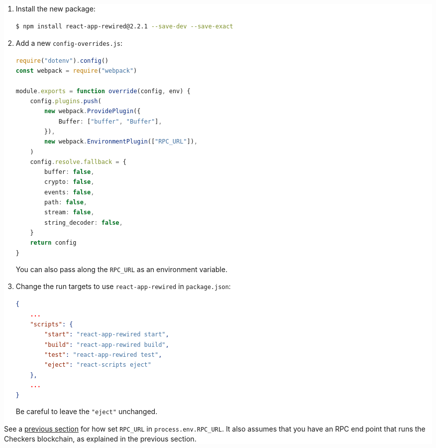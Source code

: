1. Install the new package:

    ```sh
    $ npm install react-app-rewired@2.2.1 --save-dev --save-exact
    ```

2. Add a new `config-overrides.js`:

    ```typescript [https://github.com/cosmos/academy-checkers-ui/blob/f6a96b7/config-overrides.js#L1-L20]
    require("dotenv").config()
    const webpack = require("webpack")

    module.exports = function override(config, env) {
        config.plugins.push(
            new webpack.ProvidePlugin({
                Buffer: ["buffer", "Buffer"],
            }),
            new webpack.EnvironmentPlugin(["RPC_URL"]),
        )
        config.resolve.fallback = {
            buffer: false,
            crypto: false,
            events: false,
            path: false,
            stream: false,
            string_decoder: false,
        }
        return config
    }
    ```

    <HighlightBox type="note">

    You can also pass along the `RPC_URL` as an environment variable.

    </HighlightBox>

3. Change the run targets to use `react-app-rewired` in `package.json`:

    ```json [https://github.com/cosmos/academy-checkers-ui/blob/f6a96b7/package.json#L8-L11]
    {
        ...
        "scripts": {
            "start": "react-app-rewired start",
            "build": "react-app-rewired build",
            "test": "react-app-rewired test",
            "eject": "react-scripts eject"
        },
        ...
    }
    ```

    Be careful to leave the `"eject"` unchanged.

See a [previous section](./cosmjs-objects.md) for how set `RPC_URL` in `process.env.RPC_URL`. It also assumes that you have an RPC end point that runs the Checkers blockchain, as explained in the previous section.
